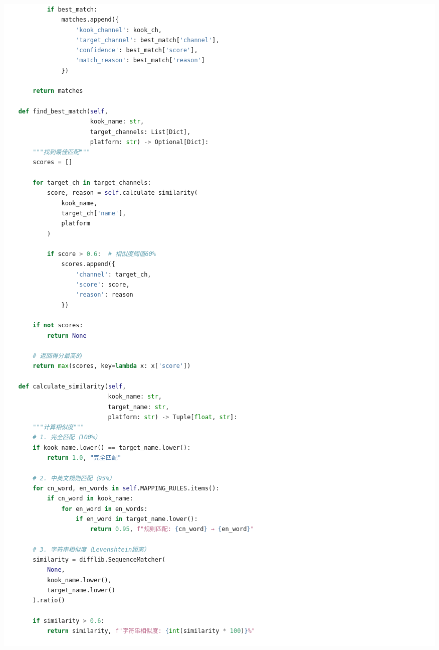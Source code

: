    ```python
               if best_match:
                   matches.append({
                       'kook_channel': kook_ch,
                       'target_channel': best_match['channel'],
                       'confidence': best_match['score'],
                       'match_reason': best_match['reason']
                   })
           
           return matches
       
       def find_best_match(self,
                           kook_name: str,
                           target_channels: List[Dict],
                           platform: str) -> Optional[Dict]:
           """找到最佳匹配"""
           scores = []
           
           for target_ch in target_channels:
               score, reason = self.calculate_similarity(
                   kook_name,
                   target_ch['name'],
                   platform
               )
               
               if score > 0.6:  # 相似度阈值60%
                   scores.append({
                       'channel': target_ch,
                       'score': score,
                       'reason': reason
                   })
           
           if not scores:
               return None
           
           # 返回得分最高的
           return max(scores, key=lambda x: x['score'])
       
       def calculate_similarity(self,
                                kook_name: str,
                                target_name: str,
                                platform: str) -> Tuple[float, str]:
           """计算相似度"""
           # 1. 完全匹配（100%）
           if kook_name.lower() == target_name.lower():
               return 1.0, "完全匹配"
           
           # 2. 中英文规则匹配（95%）
           for cn_word, en_words in self.MAPPING_RULES.items():
               if cn_word in kook_name:
                   for en_word in en_words:
                       if en_word in target_name.lower():
                           return 0.95, f"规则匹配: {cn_word} → {en_word}"
           
           # 3. 字符串相似度（Levenshtein距离）
           similarity = difflib.SequenceMatcher(
               None,
               kook_name.lower(),
               target_name.lower()
           ).ratio()
           
           if similarity > 0.6:
               return similarity, f"字符串相似度: {int(similarity * 100)}%"
           
   ```